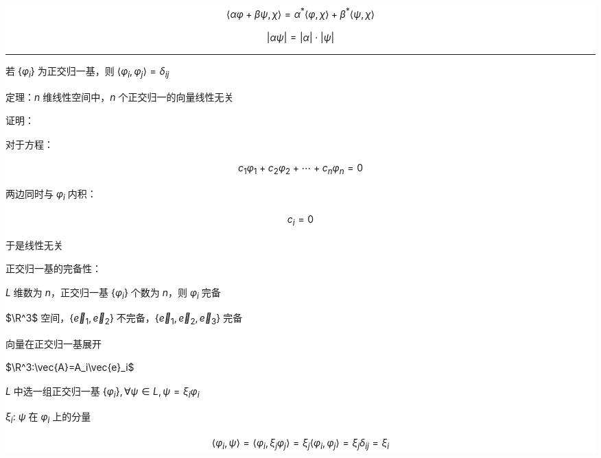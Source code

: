 $$
\langle \alpha\varphi+\beta\psi,\chi \rangle
=\alpha^*\langle \varphi,\chi \rangle + \beta^*\langle \psi,\chi \rangle
$$

$$
|\alpha\psi|
=|\alpha| \cdot |\psi|
$$


---











若 $\{\varphi_{i} \}$ 为正交归一基，则 $\langle\varphi_i,\varphi_j \rangle=\delta_{ij}$

定理：$n$ 维线性空间中，$n$ 个正交归一的向量线性无关

证明：

对于方程：

$$
c_1\varphi_1+c_2\varphi_2+\cdots+c_n\varphi_n=0
$$

两边同时与 $\varphi_i$ 内积：

$$
c_i=0
$$

于是线性无关









正交归一基的完备性：

$L$ 维数为 $n$，正交归一基 $\{\varphi_i \}$ 个数为 $n$，则 $\varphi_i$ 完备

$\R^3$ 空间，$\{\vec{e}_1,\vec{e}_2\}$ 不完备，$\{\vec{e}_1,\vec{e}_2,\vec{e}_3\}$ 完备

向量在正交归一基展开

$\R^3:\vec{A}=A_i\vec{e}_i$

$L$ 中选一组正交归一基 $\{\varphi_i \},\forall \psi \in L,\psi=\xi_i\varphi_i$

$\xi_i:$ $\psi$ 在 $\varphi_i$ 上的分量

$$
\langle \varphi_i,\psi \rangle
=\langle \varphi_i,\xi_j\varphi_j \rangle
=\xi_j\langle \varphi_i,\varphi_j \rangle
=\xi_j\delta_{ij}
=\xi_i
$$
